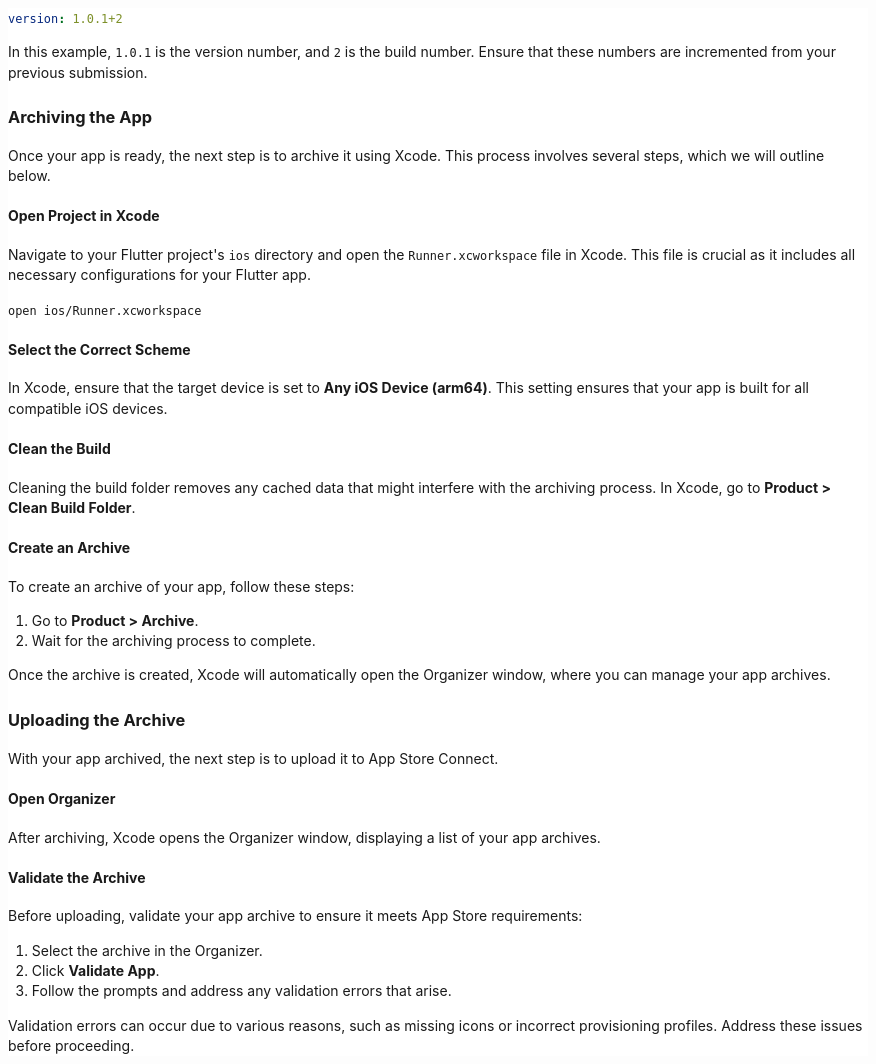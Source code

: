 ```yaml
version: 1.0.1+2
```

In this example, `1.0.1` is the version number, and `2` is the build number. Ensure that these numbers are incremented from your previous submission.

### Archiving the App

Once your app is ready, the next step is to archive it using Xcode. This process involves several steps, which we will outline below.

#### Open Project in Xcode

Navigate to your Flutter project's `ios` directory and open the `Runner.xcworkspace` file in Xcode. This file is crucial as it includes all necessary configurations for your Flutter app.

```bash
open ios/Runner.xcworkspace
```

#### Select the Correct Scheme

In Xcode, ensure that the target device is set to **Any iOS Device (arm64)**. This setting ensures that your app is built for all compatible iOS devices.

#### Clean the Build

Cleaning the build folder removes any cached data that might interfere with the archiving process. In Xcode, go to **Product > Clean Build Folder**.

#### Create an Archive

To create an archive of your app, follow these steps:

1. Go to **Product > Archive**.
2. Wait for the archiving process to complete.

Once the archive is created, Xcode will automatically open the Organizer window, where you can manage your app archives.

### Uploading the Archive

With your app archived, the next step is to upload it to App Store Connect.

#### Open Organizer

After archiving, Xcode opens the Organizer window, displaying a list of your app archives.

#### Validate the Archive

Before uploading, validate your app archive to ensure it meets App Store requirements:

1. Select the archive in the Organizer.
2. Click **Validate App**.
3. Follow the prompts and address any validation errors that arise.

Validation errors can occur due to various reasons, such as missing icons or incorrect provisioning profiles. Address these issues before proceeding.
